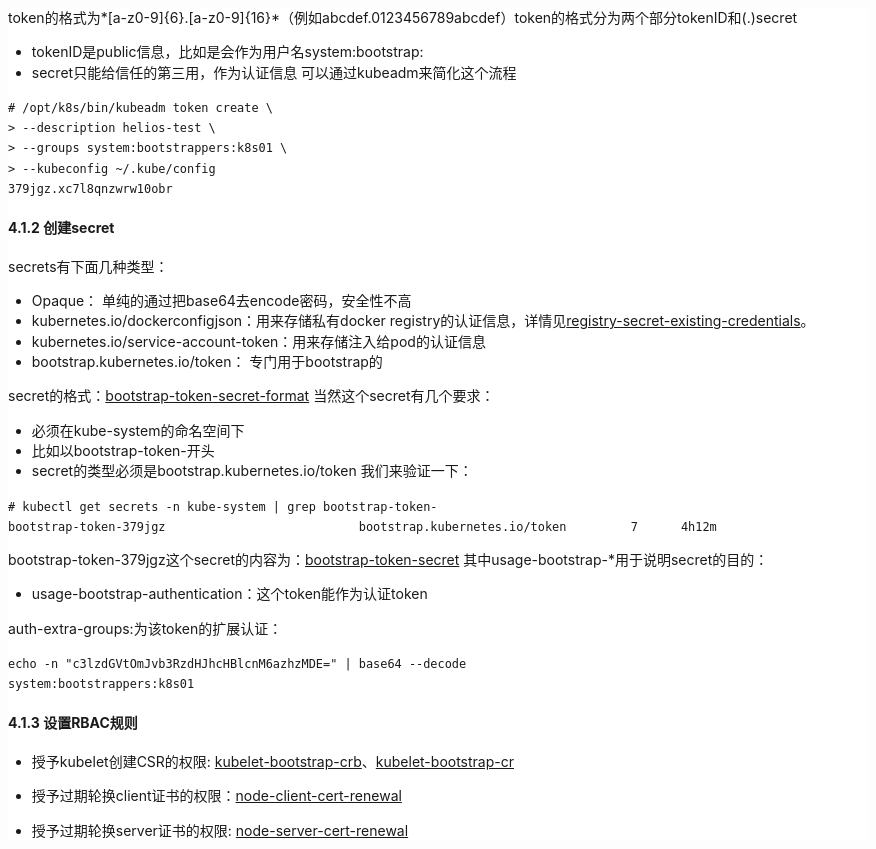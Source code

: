 
token的格式为*[a-z0-9]{6}\.[a-z0-9]{16}*（例如abcdef.0123456789abcdef）token的格式分为两个部分tokenID和(.)secret
- tokenID是public信息，比如是会作为用户名system:bootstrap:<token id>
- secret只能给信任的第三用，作为认证信息
可以通过kubeadm来简化这个流程
```shell
# /opt/k8s/bin/kubeadm token create \
> --description helios-test \
> --groups system:bootstrappers:k8s01 \
> --kubeconfig ~/.kube/config
379jgz.xc7l8qnzwrw10obr
```

#### 4.1.2 创建secret
secrets有下面几种类型：
- Opaque： 单纯的通过把base64去encode密码，安全性不高
- kubernetes.io/dockerconfigjson：用来存储私有docker registry的认证信息，详情见[registry-secret-existing-credentials](https://kubernetes.io/docs/tasks/configure-pod-container/pull-image-private-registry/#registry-secret-existing-credentials)。
- kubernetes.io/service-account-token：用来存储注入给pod的认证信息
- bootstrap.kubernetes.io/token： 专门用于bootstrap的

secret的格式：[bootstrap-token-secret-format](https://kubernetes.io/docs/reference/access-authn-authz/bootstrap-tokens/#bootstrap-token-secret-format)
当然这个secret有几个要求：
- 必须在kube-system的命名空间下
- 比如以bootstrap-token-<tokenid>开头
- secret的类型必须是bootstrap.kubernetes.io/token
我们来验证一下：
```shell
# kubectl get secrets -n kube-system | grep bootstrap-token-
bootstrap-token-379jgz                           bootstrap.kubernetes.io/token         7      4h12m
```
bootstrap-token-379jgz这个secret的内容为：[bootstrap-token-secret](https://github.com/helios741/myblog/blob/new/learn_go/src/2020/0104_k8s_component_communication/bootstrap-token-secret.yaml)
其中usage-bootstrap-*用于说明secret的目的：
- usage-bootstrap-authentication：这个token能作为认证token

auth-extra-groups:为该token的扩展认证：
```shell
echo -n "c3lzdGVtOmJvb3RzdHJhcHBlcnM6azhzMDE=" | base64 --decode
system:bootstrappers:k8s01
```

#### 4.1.3 设置RBAC规则
- 授予kubelet创建CSR的权限: [kubelet-bootstrap-crb](https://github.com/helios741/myblog/blob/new/learn_go/src/2020/0104_k8s_component_communication/kubelet-bootstrap-crb.yaml)、[kubelet-bootstrap-cr](https://github.com/helios741/myblog/blob/new/learn_go/src/2020/0104_k8s_component_communication/kubelet-bootstrap-cr.yaml)

- 授予过期轮换client证书的权限：[node-client-cert-renewal](https://github.com/helios741/myblog/blob/new/learn_go/src/2020/0104_k8s_component_communication/node-client-cert-renewal.yaml)
- 授予过期轮换server证书的权限: [node-server-cert-renewal](https://github.com/helios741/myblog/blob/new/learn_go/src/2020/0104_k8s_component_communication/node-server-cert-renewal.yaml)
